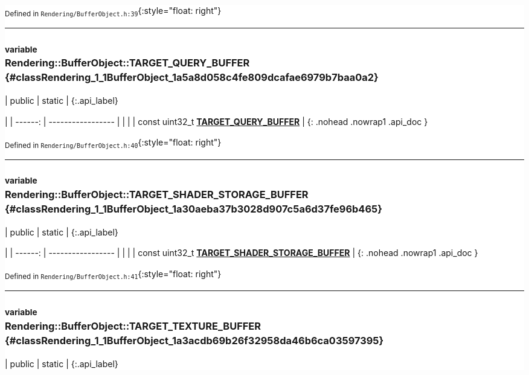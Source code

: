 



<sub>Defined in `Rendering/BufferObject.h:39`</sub>{:style="float: right"}

-------------------------------------------------------------------

### <small>variable</small><br/> Rendering::BufferObject::TARGET_QUERY_BUFFER {#classRendering_1_1BufferObject_1a5a8d058c4fe809dcafae6979b7baa0a2}

| public | static |
{:.api_label}

|
| ------: | ----------------- |
|  |
| const uint32_t **[TARGET_QUERY_BUFFER](#classRendering_1_1BufferObject_1a5a8d058c4fe809dcafae6979b7baa0a2)**  |
{: .nohead .nowrap1 .api_doc }





<sub>Defined in `Rendering/BufferObject.h:40`</sub>{:style="float: right"}

-------------------------------------------------------------------

### <small>variable</small><br/> Rendering::BufferObject::TARGET_SHADER_STORAGE_BUFFER {#classRendering_1_1BufferObject_1a30aeba37b3028d907c5a6d37fe96b465}

| public | static |
{:.api_label}

|
| ------: | ----------------- |
|  |
| const uint32_t **[TARGET_SHADER_STORAGE_BUFFER](#classRendering_1_1BufferObject_1a30aeba37b3028d907c5a6d37fe96b465)**  |
{: .nohead .nowrap1 .api_doc }





<sub>Defined in `Rendering/BufferObject.h:41`</sub>{:style="float: right"}

-------------------------------------------------------------------

### <small>variable</small><br/> Rendering::BufferObject::TARGET_TEXTURE_BUFFER {#classRendering_1_1BufferObject_1a3acdb69b26f32958da46b6ca03597395}

| public | static |
{:.api_label}
